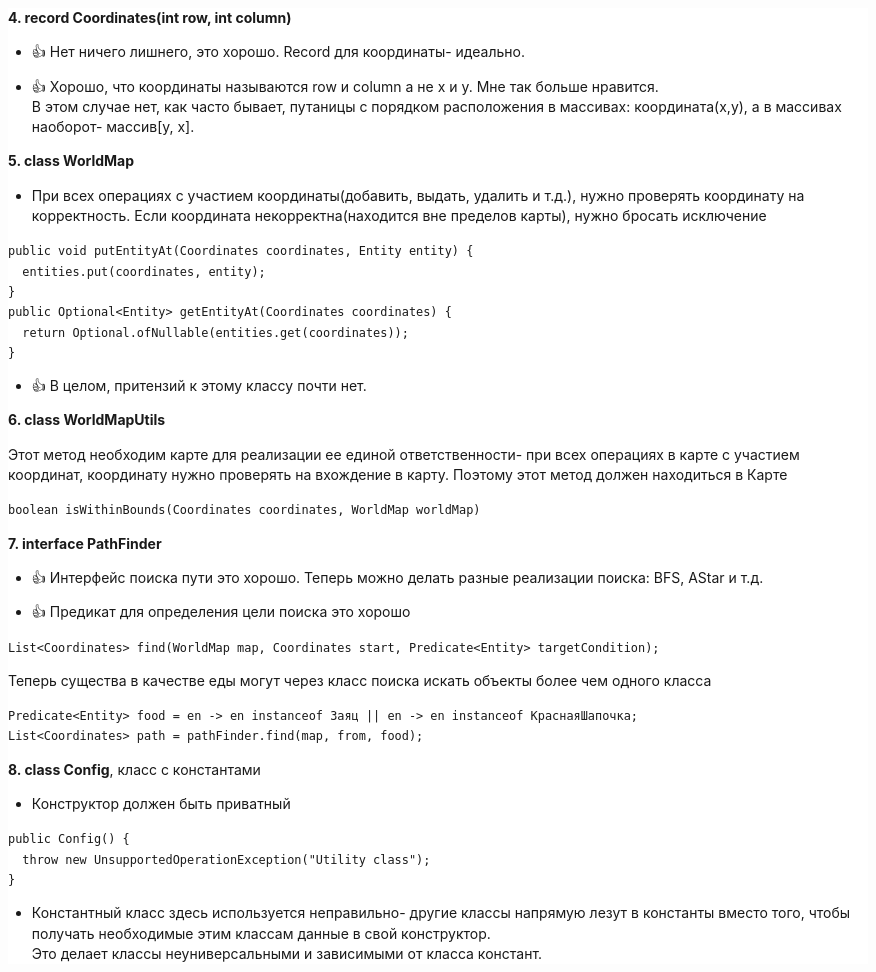 **4. record Coordinates(int row, int column)**

+ 👍 Нет ничего лишнего, это хорошо. Record для координаты- идеально.

+ 👍 Хорошо, что координаты называются row и column а не x и y. Мне так больше нравится.  
В этом случае нет, как часто бывает, путаницы с порядком расположения в массивах: координата(x,y), а в массивах наоборот- массив[y, x].

**5. class WorldMap**

- При всех операциях с участием координаты(добавить, выдать, удалить и т.д.), нужно проверять координату на корректность. 
Если координата некорректна(находится вне пределов карты), нужно бросать исключение
```
public void putEntityAt(Coordinates coordinates, Entity entity) {
  entities.put(coordinates, entity);
}
public Optional<Entity> getEntityAt(Coordinates coordinates) {
  return Optional.ofNullable(entities.get(coordinates));
}
```

+ 👍  В целом, притензий к этому классу почти нет.

**6. class WorldMapUtils**

Этот метод необходим карте для реализации ее единой ответственности- при всех операциях в карте с участием координат, координату нужно проверять на вхождение в карту.
Поэтому этот метод должен находиться в Карте
```
boolean isWithinBounds(Coordinates coordinates, WorldMap worldMap)
```

**7. interface PathFinder**

+ 👍 Интерфейс поиска пути это хорошо. Теперь можно делать разные реализации поиска: BFS, AStar и т.д.

+ 👍 Предикат для определения цели поиска это хорошо
```
List<Coordinates> find(WorldMap map, Coordinates start, Predicate<Entity> targetCondition);
```
Теперь существа в качестве еды могут через класс поиска искать объекты более чем одного класса
```
Predicate<Entity> food = en -> en instanceof Заяц || en -> en instanceof КраснаяШапочка;
List<Coordinates> path = pathFinder.find(map, from, food);
```

**8. class Config**, класс с константами

- Конструктор должен быть приватный
```
public Config() {
  throw new UnsupportedOperationException("Utility class");
}
```

- Константный класс здесь используется неправильно- другие классы напрямую лезут в константы вместо того, чтобы получать необходимые этим классам данные в свой конструктор.  
Это делает классы неуниверсальными и зависимыми от класса констант.  
